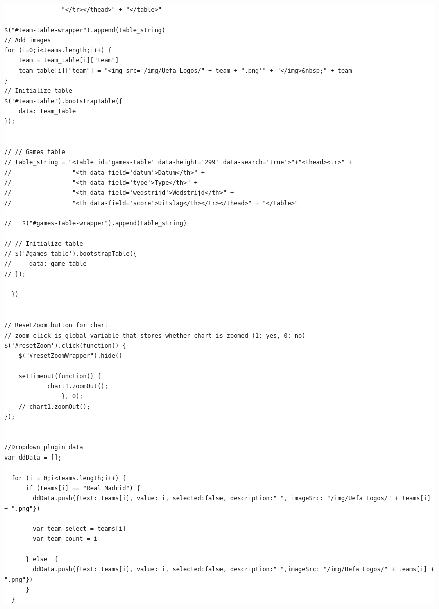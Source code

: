                     "</tr></thead>" + "</table>"
                    
    $("#team-table-wrapper").append(table_string)    
    // Add images
    for (i=0;i<teams.length;i++) {
        team = team_table[i]["team"]
        team_table[i]["team"] = "<img src='/img/Uefa Logos/" + team + ".png'" + "</img>&nbsp;" + team
    }
    // Initialize table
    $('#team-table').bootstrapTable({
        data: team_table
    });


    // // Games table
    // table_string = "<table id='games-table' data-height='299' data-search='true'>"+"<thead><tr>" + 
    //                 "<th data-field='datum'>Datum</th>" + 
    //                 "<th data-field='type'>Type</th>" + 
    //                 "<th data-field='wedstrijd'>Wedstrijd</th>" + 
    //                 "<th data-field='score'>Uitslag</th></tr></thead>" + "</table>"
      
    //   $("#games-table-wrapper").append(table_string)         
          
    // // Initialize table
    // $('#games-table').bootstrapTable({
    //     data: game_table
    // });          
          
      })
      
      
    // ResetZoom button for chart
    // zoom_click is global variable that stores whether chart is zoomed (1: yes, 0: no)
    $('#resetZoom').click(function() {
        $("#resetZoomWrapper").hide()
        
        setTimeout(function() {
                chart1.zoomOut();
                    }, 0);
        // chart1.zoomOut();
    });
      
    
    //Dropdown plugin data
    var ddData = [];
    
      for (i = 0;i<teams.length;i++) {
          if (teams[i] == "Real Madrid") {
            ddData.push({text: teams[i], value: i, selected:false, description:" ", imageSrc: "/img/Uefa Logos/" + teams[i] + ".png"})
            
            var team_select = teams[i]
            var team_count = i
              
          } else  {
            ddData.push({text: teams[i], value: i, selected:false, description:" ",imageSrc: "/img/Uefa Logos/" + teams[i] + ".png"})
          }
      }
      